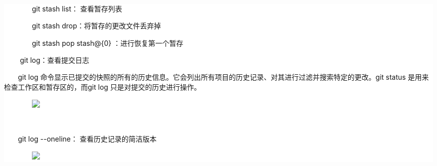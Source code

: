 　　　　git stash list： 查看暂存列表



　　　　git stash drop：将暂存的更改文件丢弃掉



　　　　git stash pop stash@{0} ：进行恢复第一个暂存



　　    git log：查看提交日志



　　git log 命令显示已提交的快照的所有的历史信息。它会列出所有项目的历史记录、对其进行过滤并搜索特定的更改。git status 是用来检查工作区和暂存区的，而git log 只是对提交的历史进行操作。　　



　　　　![](ca0b489b-c554-4d7a-b94c-ccf45ecdbb57.png)



 



　　git log --oneline： 查看历史记录的简洁版本　　



　　　　![](7de330e1-a379-48d2-bbcc-b95f7cd913e3.png)

